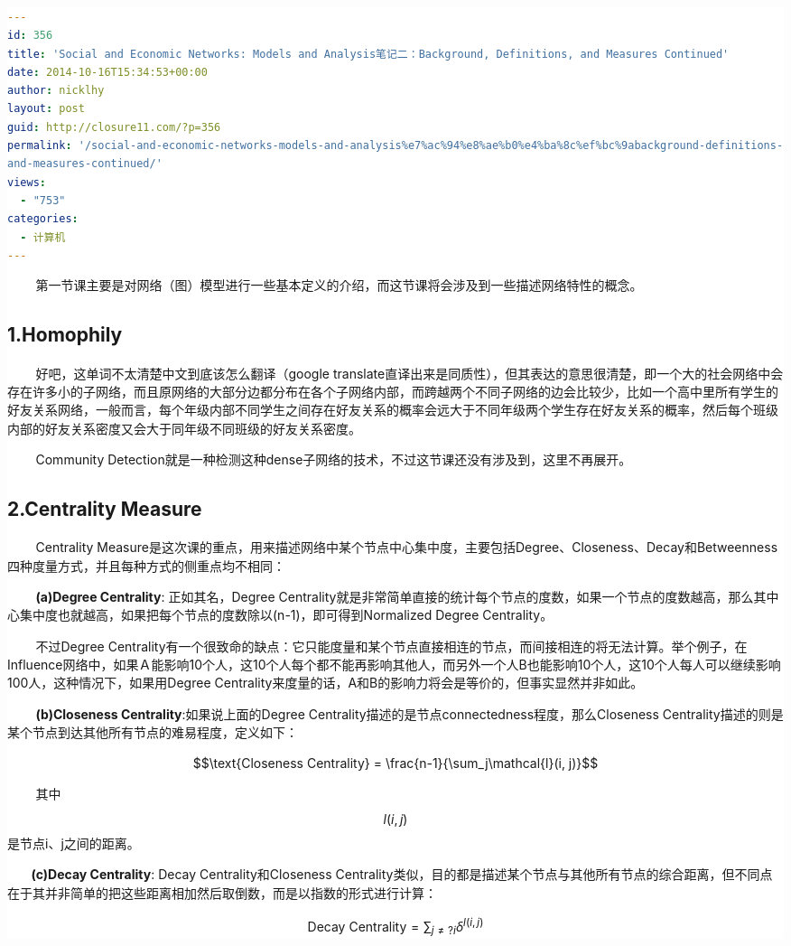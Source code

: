 ```yaml
---
id: 356
title: 'Social and Economic Networks: Models and Analysis笔记二：Background, Definitions, and Measures Continued'
date: 2014-10-16T15:34:53+00:00
author: nicklhy
layout: post
guid: http://closure11.com/?p=356
permalink: '/social-and-economic-networks-models-and-analysis%e7%ac%94%e8%ae%b0%e4%ba%8c%ef%bc%9abackground-definitions-and-measures-continued/'
views:
  - "753"
categories:
  - 计算机
---
```

&nbsp; &nbsp; &nbsp; &nbsp; 第一节课主要是对网络（图）模型进行一些基本定义的介绍，而这节课将会涉及到一些描述网络特性的概念。 

## 1.Homophily
  


&nbsp; &nbsp; &nbsp; &nbsp; 好吧，这单词不太清楚中文到底该怎么翻译（google translate直译出来是同质性），但其表达的意思很清楚，即一个大的社会网络中会存在许多小的子网络，而且原网络的大部分边都分布在各个子网络内部，而跨越两个不同子网络的边会比较少，比如一个高中里所有学生的好友关系网络，一般而言，每个年级内部不同学生之间存在好友关系的概率会远大于不同年级两个学生存在好友关系的概率，然后每个班级内部的好友关系密度又会大于同年级不同班级的好友关系密度。 

&nbsp; &nbsp; &nbsp; &nbsp;&nbsp;Community Detection就是一种检测这种dense子网络的技术，不过这节课还没有涉及到，这里不再展开。 

## 2.Centrality Measure
  


&nbsp; &nbsp; &nbsp; &nbsp;&nbsp;Centrality Measure是这次课的重点，用来描述网络中某个节点中心集中度，主要包括Degree、Closeness、Decay和Betweenness四种度量方式，并且每种方式的侧重点均不相同： 

&nbsp; &nbsp; &nbsp; &nbsp;&nbsp;**(a)Degree Centrality**: 正如其名，Degree Centrality就是非常简单直接的统计每个节点的度数，如果一个节点的度数越高，那么其中心集中度也就越高，如果把每个节点的度数除以(n-1)，即可得到Normalized Degree Centrality。 

&nbsp; &nbsp; &nbsp; &nbsp;&nbsp;不过Degree Centrality有一个很致命的缺点：它只能度量和某个节点直接相连的节点，而间接相连的将无法计算。举个例子，在Influence网络中，如果Ａ能影响10个人，这10个人每个都不能再影响其他人，而另外一个人B也能影响10个人，这10个人每人可以继续影响100人，这种情况下，如果用Degree Centrality来度量的话，A和B的影响力将会是等价的，但事实显然并非如此。 

&nbsp; &nbsp; &nbsp; &nbsp;&nbsp;**(b)Closeness Centrality**:如果说上面的Degree Centrality描述的是节点connectedness程度，那么Closeness Centrality描述的则是某个节点到达其他所有节点的难易程度，定义如下： 


  $$\text{Closeness Centrality} = \frac{n-1}{\sum_j\mathcal{l}(i, j)}$$


&nbsp; &nbsp; &nbsp; &nbsp;&nbsp;其中 $$l(i, j)$$ 是节点i、j之间的距离。 

**&nbsp; &nbsp; &nbsp; &nbsp; (c)Decay Centrality**: Decay Centrality和Closeness Centrality类似，目的都是描述某个节点与其他所有节点的综合距离，但不同点在于其并非简单的把这些距离相加然后取倒数，而是以指数的形式进行计算： 


  $$\text{Decay Centrality} = \sum_{j\not =?i}\delta^{l(i, j)}$$
